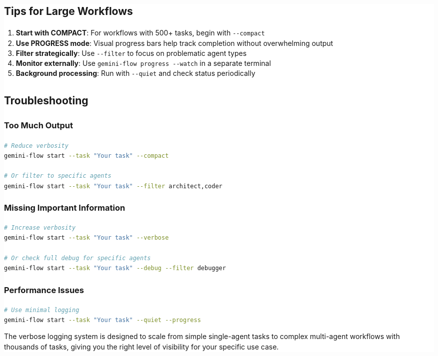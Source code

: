 ## Tips for Large Workflows

1. **Start with COMPACT**: For workflows with 500+ tasks, begin with `--compact`
2. **Use PROGRESS mode**: Visual progress bars help track completion without overwhelming output
3. **Filter strategically**: Use `--filter` to focus on problematic agent types
4. **Monitor externally**: Use `gemini-flow progress --watch` in a separate terminal
5. **Background processing**: Run with `--quiet` and check status periodically

## Troubleshooting

### Too Much Output
```bash
# Reduce verbosity
gemini-flow start --task "Your task" --compact

# Or filter to specific agents
gemini-flow start --task "Your task" --filter architect,coder
```

### Missing Important Information
```bash
# Increase verbosity
gemini-flow start --task "Your task" --verbose

# Or check full debug for specific agents
gemini-flow start --task "Your task" --debug --filter debugger
```

### Performance Issues
```bash
# Use minimal logging
gemini-flow start --task "Your task" --quiet --progress
```

The verbose logging system is designed to scale from simple single-agent tasks to complex multi-agent workflows with thousands of tasks, giving you the right level of visibility for your specific use case.